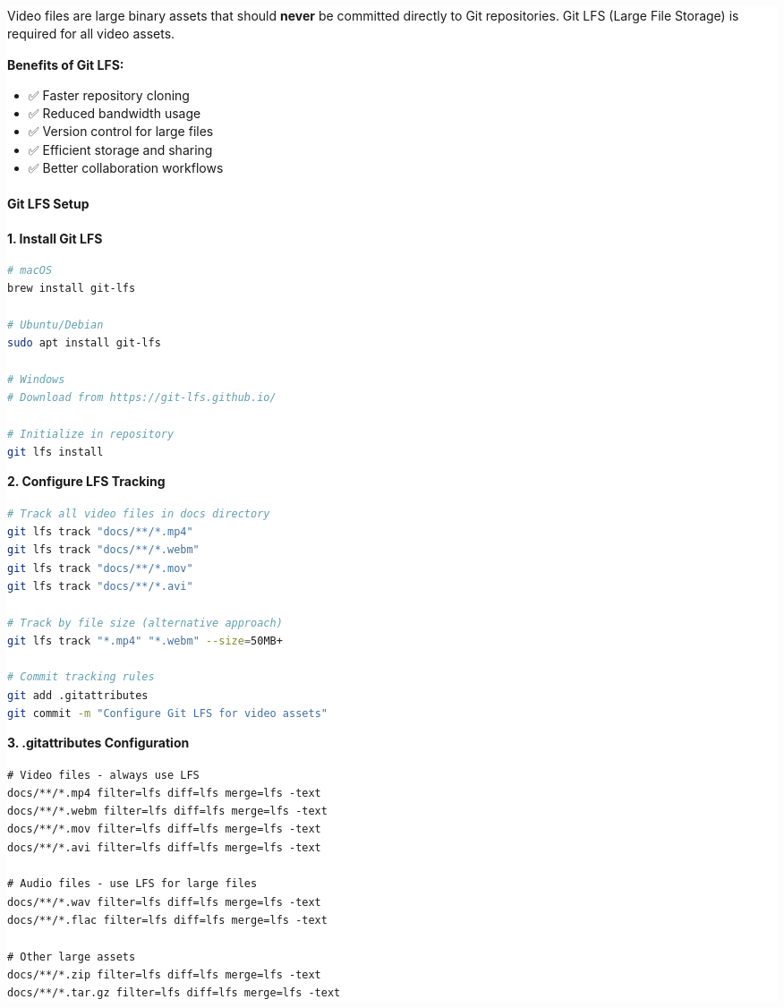 Video files are large binary assets that should **never** be committed directly to Git repositories. Git LFS (Large File Storage) is required for all video assets.

**Benefits of Git LFS:**

- ✅ Faster repository cloning
- ✅ Reduced bandwidth usage
- ✅ Version control for large files
- ✅ Efficient storage and sharing
- ✅ Better collaboration workflows

#### **Git LFS Setup**

**1. Install Git LFS**

```bash
# macOS
brew install git-lfs

# Ubuntu/Debian
sudo apt install git-lfs

# Windows
# Download from https://git-lfs.github.io/

# Initialize in repository
git lfs install
```

**2. Configure LFS Tracking**

```bash
# Track all video files in docs directory
git lfs track "docs/**/*.mp4"
git lfs track "docs/**/*.webm"
git lfs track "docs/**/*.mov"
git lfs track "docs/**/*.avi"

# Track by file size (alternative approach)
git lfs track "*.mp4" "*.webm" --size=50MB+

# Commit tracking rules
git add .gitattributes
git commit -m "Configure Git LFS for video assets"
```

**3. .gitattributes Configuration**

```gitattributes
# Video files - always use LFS
docs/**/*.mp4 filter=lfs diff=lfs merge=lfs -text
docs/**/*.webm filter=lfs diff=lfs merge=lfs -text
docs/**/*.mov filter=lfs diff=lfs merge=lfs -text
docs/**/*.avi filter=lfs diff=lfs merge=lfs -text

# Audio files - use LFS for large files
docs/**/*.wav filter=lfs diff=lfs merge=lfs -text
docs/**/*.flac filter=lfs diff=lfs merge=lfs -text

# Other large assets
docs/**/*.zip filter=lfs diff=lfs merge=lfs -text
docs/**/*.tar.gz filter=lfs diff=lfs merge=lfs -text
```
